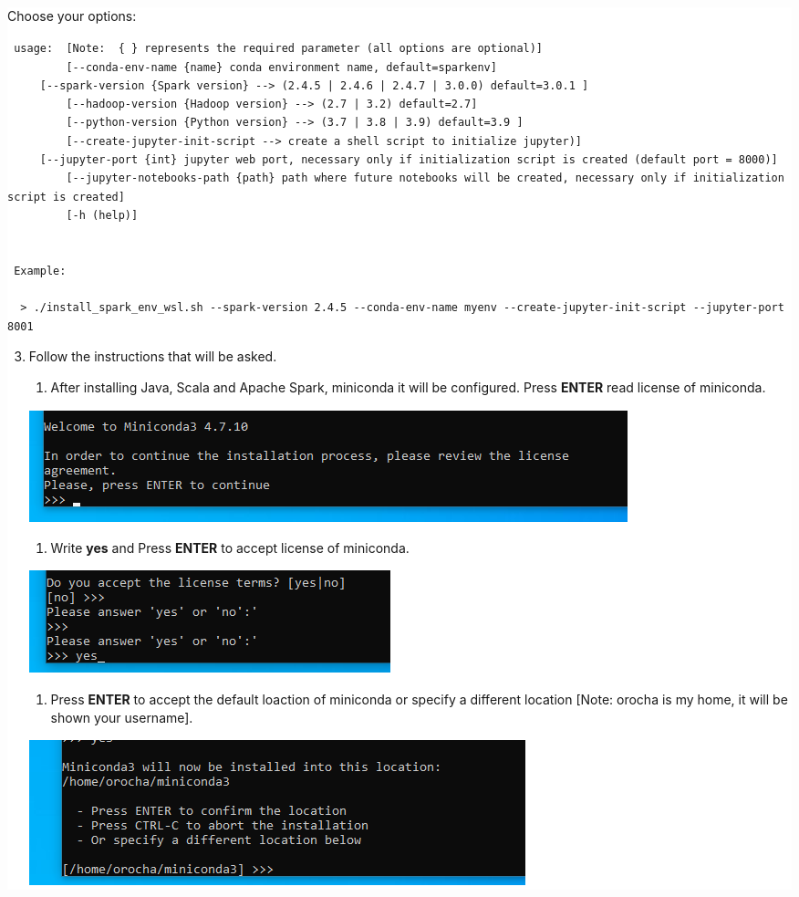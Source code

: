 Choose your options: 

     
     usage:  [Note:  { } represents the required parameter (all options are optional)]
	         [--conda-env-name {name} conda environment name, default=sparkenv]  
    	 [--spark-version {Spark version} --> (2.4.5 | 2.4.6 | 2.4.7 | 3.0.0) default=3.0.1 ]
             [--hadoop-version {Hadoop version} --> (2.7 | 3.2) default=2.7]
             [--python-version {Python version} --> (3.7 | 3.8 | 3.9) default=3.9 ]
	         [--create-jupyter-init-script --> create a shell script to initialize jupyter)]
    	 [--jupyter-port {int} jupyter web port, necessary only if initialization script is created (default port = 8000)]  
	         [--jupyter-notebooks-path {path} path where future notebooks will be created, necessary only if initialization script is created]  
             [-h (help)]


     Example:

      > ./install_spark_env_wsl.sh --spark-version 2.4.5 --conda-env-name myenv --create-jupyter-init-script --jupyter-port 8001

     

     




3. Follow the instructions that will be asked.
    
    1. After installing Java, Scala and Apache Spark, miniconda it will be configured. Press **ENTER** read license of miniconda.

    ![figure 1](images/001.png)

    1. Write **yes** and Press **ENTER** to accept license of miniconda.

    ![figure 2](images/002.png)

    1. Press **ENTER** to accept the default loaction of miniconda or specify a different location [Note: orocha is my home, it will be shown your username].

    ![figure 3](images/003.png)
